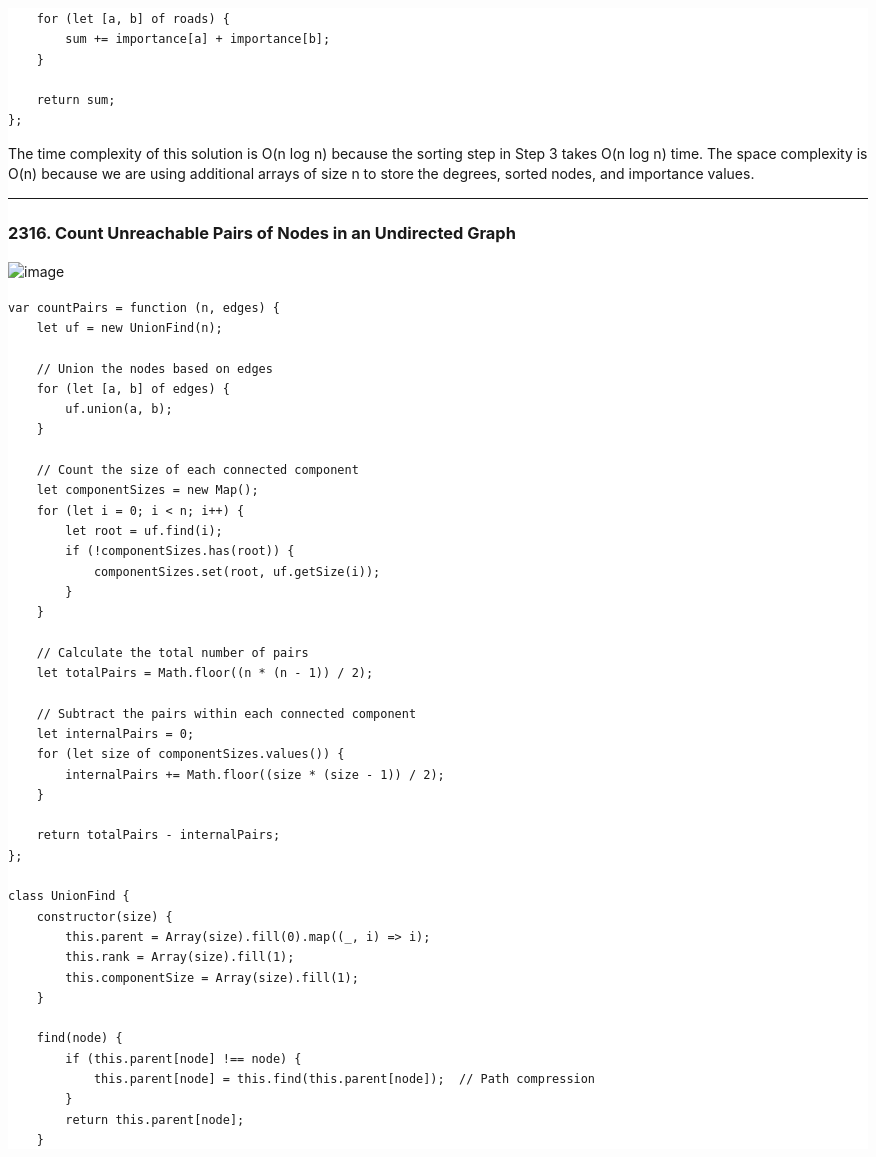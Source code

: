 ```
    for (let [a, b] of roads) {
        sum += importance[a] + importance[b];
    }

    return sum;
};
```
The time complexity of this solution is O(n log n) because the sorting step in Step 3 takes O(n log n) time. The space complexity is O(n) because we are using additional arrays of size n to store the degrees, sorted nodes, and importance values.

***


### 2316. Count Unreachable Pairs of Nodes in an Undirected Graph

<img width="492" alt="image" src="https://github.com/user-attachments/assets/1fc6d4a3-0d37-4ec9-8bd2-b9700776c98b">


```
var countPairs = function (n, edges) {
    let uf = new UnionFind(n);

    // Union the nodes based on edges
    for (let [a, b] of edges) {
        uf.union(a, b);
    }

    // Count the size of each connected component
    let componentSizes = new Map();
    for (let i = 0; i < n; i++) {
        let root = uf.find(i);
        if (!componentSizes.has(root)) {
            componentSizes.set(root, uf.getSize(i));
        }
    }

    // Calculate the total number of pairs
    let totalPairs = Math.floor((n * (n - 1)) / 2);

    // Subtract the pairs within each connected component
    let internalPairs = 0;
    for (let size of componentSizes.values()) {
        internalPairs += Math.floor((size * (size - 1)) / 2);
    }

    return totalPairs - internalPairs;
};

class UnionFind {
    constructor(size) {
        this.parent = Array(size).fill(0).map((_, i) => i);
        this.rank = Array(size).fill(1);
        this.componentSize = Array(size).fill(1);
    }

    find(node) {
        if (this.parent[node] !== node) {
            this.parent[node] = this.find(this.parent[node]);  // Path compression
        }
        return this.parent[node];
    }

```